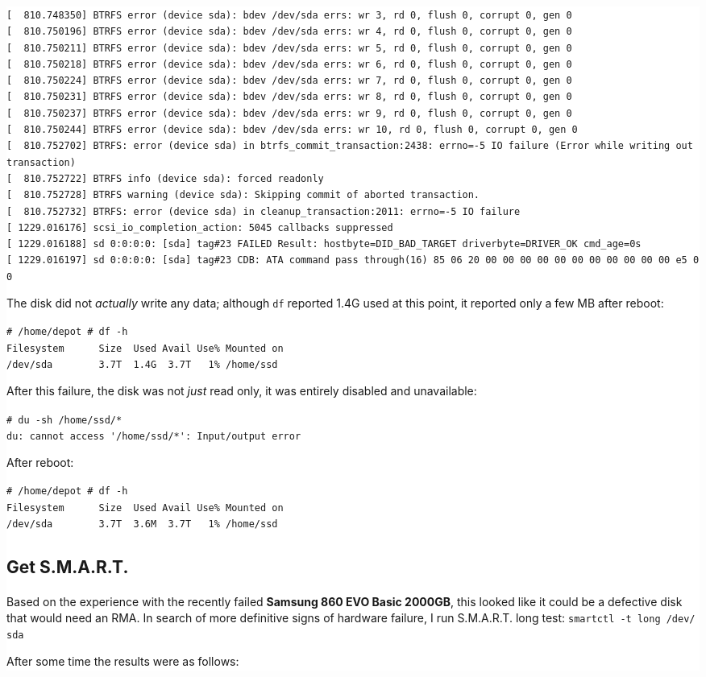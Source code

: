 ``` dmesg
[  810.748350] BTRFS error (device sda): bdev /dev/sda errs: wr 3, rd 0, flush 0, corrupt 0, gen 0
[  810.750196] BTRFS error (device sda): bdev /dev/sda errs: wr 4, rd 0, flush 0, corrupt 0, gen 0
[  810.750211] BTRFS error (device sda): bdev /dev/sda errs: wr 5, rd 0, flush 0, corrupt 0, gen 0
[  810.750218] BTRFS error (device sda): bdev /dev/sda errs: wr 6, rd 0, flush 0, corrupt 0, gen 0
[  810.750224] BTRFS error (device sda): bdev /dev/sda errs: wr 7, rd 0, flush 0, corrupt 0, gen 0
[  810.750231] BTRFS error (device sda): bdev /dev/sda errs: wr 8, rd 0, flush 0, corrupt 0, gen 0
[  810.750237] BTRFS error (device sda): bdev /dev/sda errs: wr 9, rd 0, flush 0, corrupt 0, gen 0
[  810.750244] BTRFS error (device sda): bdev /dev/sda errs: wr 10, rd 0, flush 0, corrupt 0, gen 0
[  810.752702] BTRFS: error (device sda) in btrfs_commit_transaction:2438: errno=-5 IO failure (Error while writing out transaction)
[  810.752722] BTRFS info (device sda): forced readonly
[  810.752728] BTRFS warning (device sda): Skipping commit of aborted transaction.
[  810.752732] BTRFS: error (device sda) in cleanup_transaction:2011: errno=-5 IO failure
[ 1229.016176] scsi_io_completion_action: 5045 callbacks suppressed
[ 1229.016188] sd 0:0:0:0: [sda] tag#23 FAILED Result: hostbyte=DID_BAD_TARGET driverbyte=DRIVER_OK cmd_age=0s
[ 1229.016197] sd 0:0:0:0: [sda] tag#23 CDB: ATA command pass through(16) 85 06 20 00 00 00 00 00 00 00 00 00 00 00 e5 00
```

The disk did not *actually* write any data; although `df`
reported 1.4G used at this point, it reported only a few MB
after reboot:

``` console
# /home/depot # df -h
Filesystem      Size  Used Avail Use% Mounted on
/dev/sda        3.7T  1.4G  3.7T   1% /home/ssd
```

After this failure, the disk was not *just* read only,
it was entirely disabled and unavailable:

``` console
# du -sh /home/ssd/*
du: cannot access '/home/ssd/*': Input/output error
```

After reboot:

``` console
# /home/depot # df -h
Filesystem      Size  Used Avail Use% Mounted on
/dev/sda        3.7T  3.6M  3.7T   1% /home/ssd
```

## Get S.M.A.R.T.

Based on the experience with the recently failed
**Samsung 860 EVO Basic 2000GB**, this looked like it could be
a defective disk that would need an RMA. In search of more
definitive signs of hardware failure, I run S.M.A.R.T. long test:
`smartctl -t long /dev/sda`

After some time the results were as follows:
